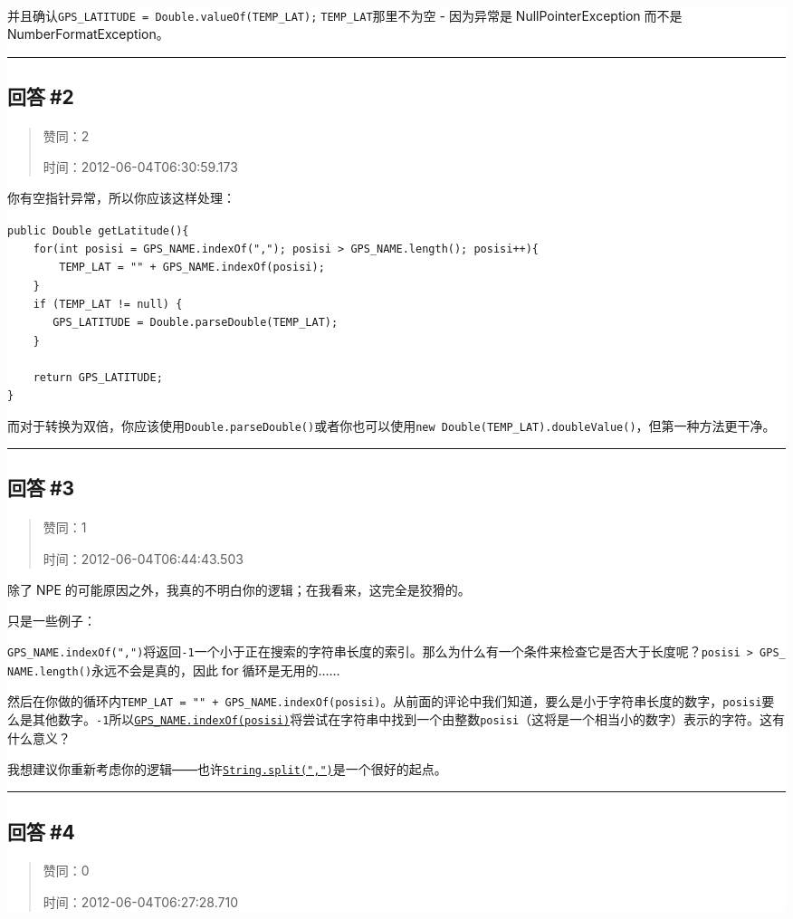 并且确认`GPS_LATITUDE = Double.valueOf(TEMP_LAT);` `TEMP_LAT`那里不为空 - 因为异常是 NullPointerException 而不是 NumberFormatException。

* * *

## 回答 #2

> 赞同：2
> 
> 时间：2012-06-04T06:30:59.173

你有空指针异常，所以你应该这样处理：

```
public Double getLatitude(){
    for(int posisi = GPS_NAME.indexOf(","); posisi > GPS_NAME.length(); posisi++){
        TEMP_LAT = "" + GPS_NAME.indexOf(posisi);
    }
    if (TEMP_LAT != null) {
       GPS_LATITUDE = Double.parseDouble(TEMP_LAT);
    }

    return GPS_LATITUDE;
} 
```

而对于转换为双倍，你应该使用`Double.parseDouble()`或者你也可以使用`new Double(TEMP_LAT).doubleValue()`，但第一种方法更干净。

* * *

## 回答 #3

> 赞同：1
> 
> 时间：2012-06-04T06:44:43.503

除了 NPE 的可能原因之外，我真的不明白你的逻辑；在我看来，这完全是狡猾的。

只是一些例子：

`GPS_NAME.indexOf(",")`将返回`-1`一个小于正在搜索的字符串长度的索引。那么为什么有一个条件来检查它是否大于长度呢？`posisi > GPS_NAME.length()`永远不会是真的，因此 for 循环是无用的......

然后在你做的循环内`TEMP_LAT = "" + GPS_NAME.indexOf(posisi)`。从前面的评论中我们知道，要么是小于字符串长度的数字，`posisi`要么是其他数字。`-1`所以[`GPS_NAME.indexOf(posisi)`](http://developer.android.com/reference/java/lang/String.html#indexOf%28int%29)将尝试在字符串中找到一个由整数`posisi`（这将是一个相当小的数字）表示的字符。这有什么意义？

我想建议你重新考虑你的逻辑——也许[`String.split(",")`](http://developer.android.com/reference/java/lang/String.html#split%28java.lang.String%28)是一个很好的起点。

* * *

## 回答 #4

> 赞同：0
> 
> 时间：2012-06-04T06:27:28.710
